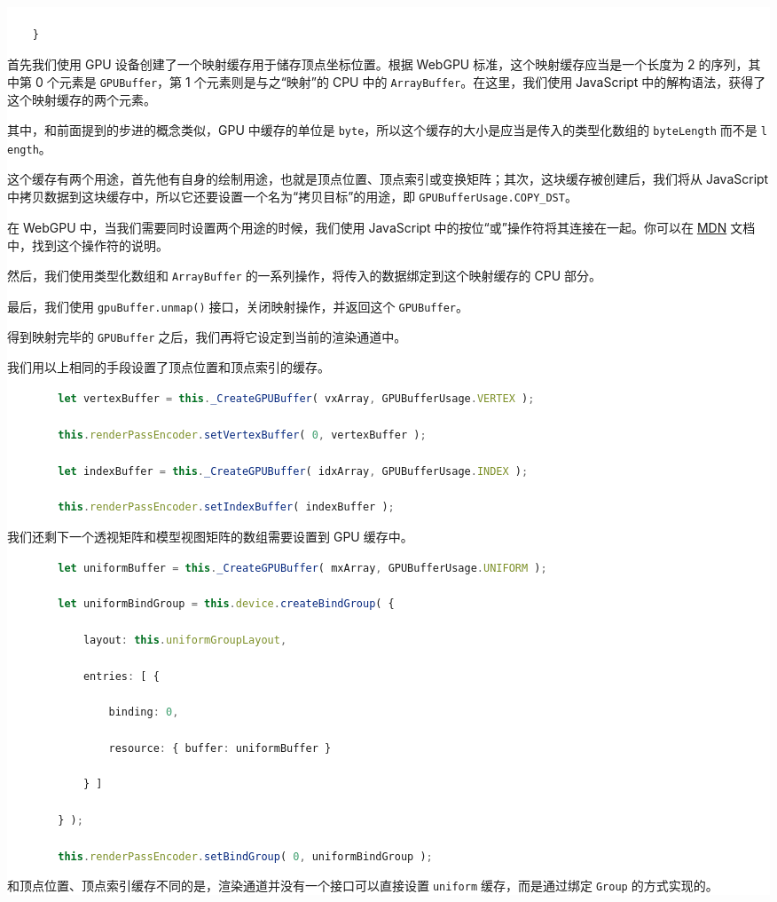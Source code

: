 ```typescript

    }

```

首先我们使用 GPU 设备创建了一个映射缓存用于储存顶点坐标位置。根据 WebGPU 标准，这个映射缓存应当是一个长度为 2 的序列，其中第 0 个元素是 `GPUBuffer`，第 1 个元素则是与之“映射”的 CPU 中的 `ArrayBuffer`。在这里，我们使用 JavaScript 中的解构语法，获得了这个映射缓存的两个元素。

其中，和前面提到的步进的概念类似，GPU 中缓存的单位是 `byte`，所以这个缓存的大小是应当是传入的类型化数组的 `byteLength` 而不是 `length`。

这个缓存有两个用途，首先他有自身的绘制用途，也就是顶点位置、顶点索引或变换矩阵；其次，这块缓存被创建后，我们将从 JavaScript 中拷贝数据到这块缓存中，所以它还要设置一个名为“拷贝目标”的用途，即 `GPUBufferUsage.COPY_DST`。

在 WebGPU 中，当我们需要同时设置两个用途的时候，我们使用 JavaScript 中的按位“或”操作符将其连接在一起。你可以在 [MDN](https://developer.mozilla.org/zh-CN/docs/Web/JavaScript/Reference/Operators/Bitwise_Operators#Bitwise_OR) 文档中，找到这个操作符的说明。

然后，我们使用类型化数组和 `ArrayBuffer` 的一系列操作，将传入的数据绑定到这个映射缓存的 CPU 部分。

最后，我们使用 `gpuBuffer.unmap()` 接口，关闭映射操作，并返回这个 `GPUBuffer`。

得到映射完毕的 `GPUBuffer` 之后，我们再将它设定到当前的渲染通道中。

我们用以上相同的手段设置了顶点位置和顶点索引的缓存。

```typescript
        let vertexBuffer = this._CreateGPUBuffer( vxArray, GPUBufferUsage.VERTEX );

        this.renderPassEncoder.setVertexBuffer( 0, vertexBuffer );

        let indexBuffer = this._CreateGPUBuffer( idxArray, GPUBufferUsage.INDEX );

        this.renderPassEncoder.setIndexBuffer( indexBuffer );
```

我们还剩下一个透视矩阵和模型视图矩阵的数组需要设置到 GPU 缓存中。

```typescript
        let uniformBuffer = this._CreateGPUBuffer( mxArray, GPUBufferUsage.UNIFORM );

        let uniformBindGroup = this.device.createBindGroup( {

            layout: this.uniformGroupLayout,

            entries: [ {

                binding: 0,

                resource: { buffer: uniformBuffer }

            } ]

        } );

        this.renderPassEncoder.setBindGroup( 0, uniformBindGroup );
```

和顶点位置、顶点索引缓存不同的是，渲染通道并没有一个接口可以直接设置 `uniform` 缓存，而是通过绑定 `Group` 的方式实现的。
